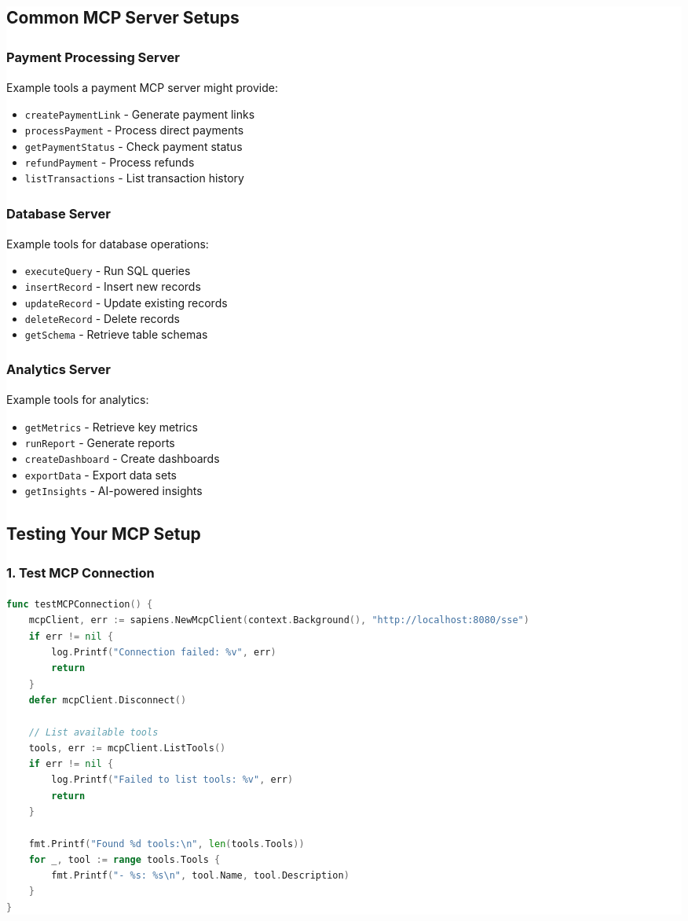 ## Common MCP Server Setups

### Payment Processing Server

Example tools a payment MCP server might provide:

- `createPaymentLink` - Generate payment links
- `processPayment` - Process direct payments
- `getPaymentStatus` - Check payment status
- `refundPayment` - Process refunds
- `listTransactions` - List transaction history

### Database Server

Example tools for database operations:

- `executeQuery` - Run SQL queries
- `insertRecord` - Insert new records
- `updateRecord` - Update existing records
- `deleteRecord` - Delete records
- `getSchema` - Retrieve table schemas

### Analytics Server

Example tools for analytics:

- `getMetrics` - Retrieve key metrics
- `runReport` - Generate reports
- `createDashboard` - Create dashboards
- `exportData` - Export data sets
- `getInsights` - AI-powered insights

## Testing Your MCP Setup

### 1. Test MCP Connection

```go
func testMCPConnection() {
    mcpClient, err := sapiens.NewMcpClient(context.Background(), "http://localhost:8080/sse")
    if err != nil {
        log.Printf("Connection failed: %v", err)
        return
    }
    defer mcpClient.Disconnect()
    
    // List available tools
    tools, err := mcpClient.ListTools()
    if err != nil {
        log.Printf("Failed to list tools: %v", err)
        return
    }
    
    fmt.Printf("Found %d tools:\n", len(tools.Tools))
    for _, tool := range tools.Tools {
        fmt.Printf("- %s: %s\n", tool.Name, tool.Description)
    }
}
```
